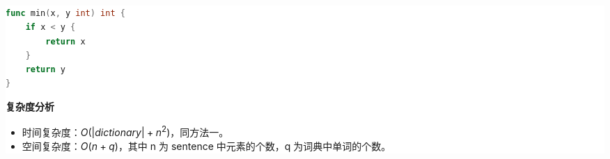 ```go
func min(x, y int) int {
    if x < y {
        return x
    }
    return y
}
```

**复杂度分析**

- 时间复杂度：$O(|\textit{dictionary}|+n^2)$，同方法一。
- 空间复杂度：$O(n + q)$，其中 n 为 sentence 中元素的个数，q 为词典中单词的个数。

